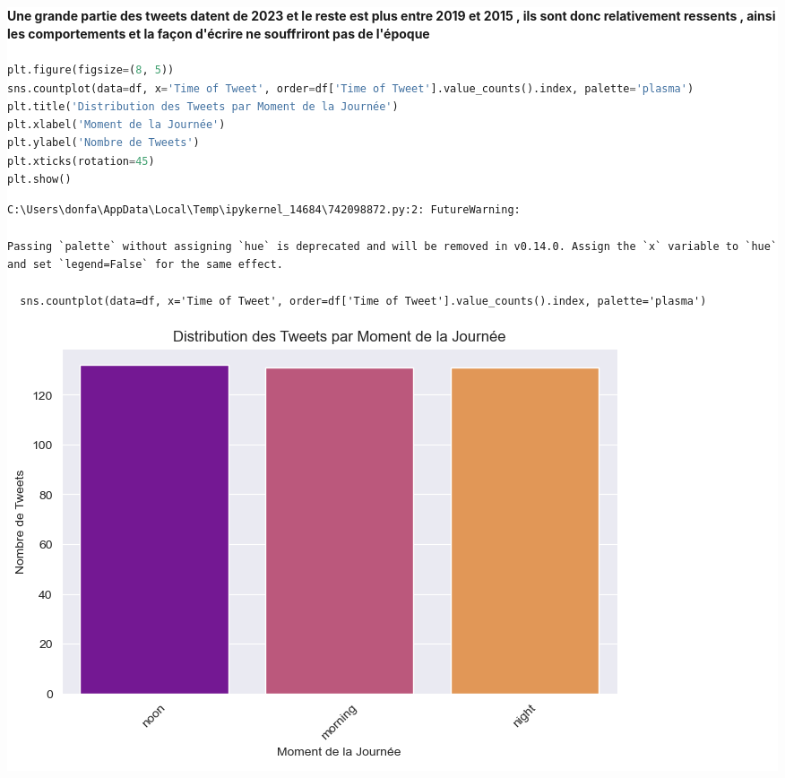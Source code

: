 

#### Une grande partie des tweets datent de 2023 et le reste est plus entre 2019 et 2015 , ils sont donc relativement ressents , ainsi les comportements et la façon d'écrire ne souffriront pas de l'époque


```python
plt.figure(figsize=(8, 5))
sns.countplot(data=df, x='Time of Tweet', order=df['Time of Tweet'].value_counts().index, palette='plasma')
plt.title('Distribution des Tweets par Moment de la Journée')
plt.xlabel('Moment de la Journée')
plt.ylabel('Nombre de Tweets')
plt.xticks(rotation=45)
plt.show()
```

    C:\Users\donfa\AppData\Local\Temp\ipykernel_14684\742098872.py:2: FutureWarning: 
    
    Passing `palette` without assigning `hue` is deprecated and will be removed in v0.14.0. Assign the `x` variable to `hue` and set `legend=False` for the same effect.
    
      sns.countplot(data=df, x='Time of Tweet', order=df['Time of Tweet'].value_counts().index, palette='plasma')
    


    
![png](Exploratory%20analysis/Exploratory%20analysis_files/Exploratory%20analysis_14_1.png)
    